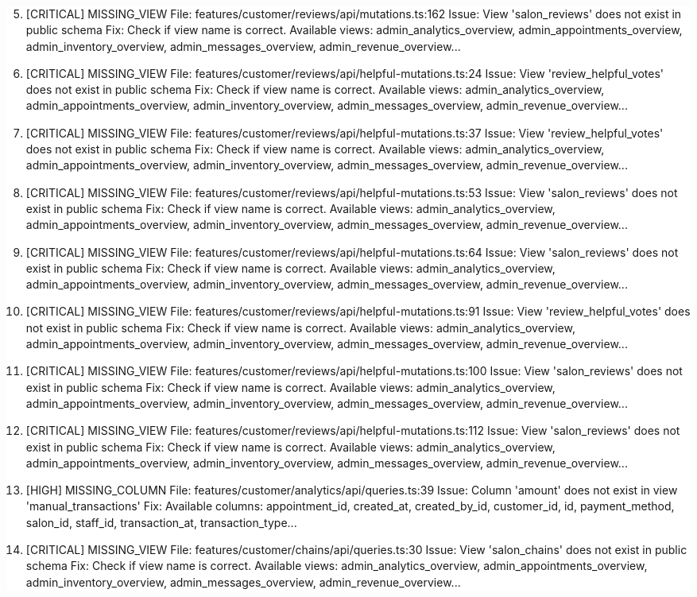 5. [CRITICAL] MISSING_VIEW
   File: features/customer/reviews/api/mutations.ts:162
   Issue: View 'salon_reviews' does not exist in public schema
   Fix: Check if view name is correct. Available views: admin_analytics_overview, admin_appointments_overview, admin_inventory_overview, admin_messages_overview, admin_revenue_overview...

6. [CRITICAL] MISSING_VIEW
   File: features/customer/reviews/api/helpful-mutations.ts:24
   Issue: View 'review_helpful_votes' does not exist in public schema
   Fix: Check if view name is correct. Available views: admin_analytics_overview, admin_appointments_overview, admin_inventory_overview, admin_messages_overview, admin_revenue_overview...

7. [CRITICAL] MISSING_VIEW
   File: features/customer/reviews/api/helpful-mutations.ts:37
   Issue: View 'review_helpful_votes' does not exist in public schema
   Fix: Check if view name is correct. Available views: admin_analytics_overview, admin_appointments_overview, admin_inventory_overview, admin_messages_overview, admin_revenue_overview...

8. [CRITICAL] MISSING_VIEW
   File: features/customer/reviews/api/helpful-mutations.ts:53
   Issue: View 'salon_reviews' does not exist in public schema
   Fix: Check if view name is correct. Available views: admin_analytics_overview, admin_appointments_overview, admin_inventory_overview, admin_messages_overview, admin_revenue_overview...

9. [CRITICAL] MISSING_VIEW
   File: features/customer/reviews/api/helpful-mutations.ts:64
   Issue: View 'salon_reviews' does not exist in public schema
   Fix: Check if view name is correct. Available views: admin_analytics_overview, admin_appointments_overview, admin_inventory_overview, admin_messages_overview, admin_revenue_overview...

10. [CRITICAL] MISSING_VIEW
   File: features/customer/reviews/api/helpful-mutations.ts:91
   Issue: View 'review_helpful_votes' does not exist in public schema
   Fix: Check if view name is correct. Available views: admin_analytics_overview, admin_appointments_overview, admin_inventory_overview, admin_messages_overview, admin_revenue_overview...

11. [CRITICAL] MISSING_VIEW
   File: features/customer/reviews/api/helpful-mutations.ts:100
   Issue: View 'salon_reviews' does not exist in public schema
   Fix: Check if view name is correct. Available views: admin_analytics_overview, admin_appointments_overview, admin_inventory_overview, admin_messages_overview, admin_revenue_overview...

12. [CRITICAL] MISSING_VIEW
   File: features/customer/reviews/api/helpful-mutations.ts:112
   Issue: View 'salon_reviews' does not exist in public schema
   Fix: Check if view name is correct. Available views: admin_analytics_overview, admin_appointments_overview, admin_inventory_overview, admin_messages_overview, admin_revenue_overview...

13. [HIGH] MISSING_COLUMN
   File: features/customer/analytics/api/queries.ts:39
   Issue: Column 'amount' does not exist in view 'manual_transactions'
   Fix: Available columns: appointment_id, created_at, created_by_id, customer_id, id, payment_method, salon_id, staff_id, transaction_at, transaction_type...

14. [CRITICAL] MISSING_VIEW
   File: features/customer/chains/api/queries.ts:30
   Issue: View 'salon_chains' does not exist in public schema
   Fix: Check if view name is correct. Available views: admin_analytics_overview, admin_appointments_overview, admin_inventory_overview, admin_messages_overview, admin_revenue_overview...
